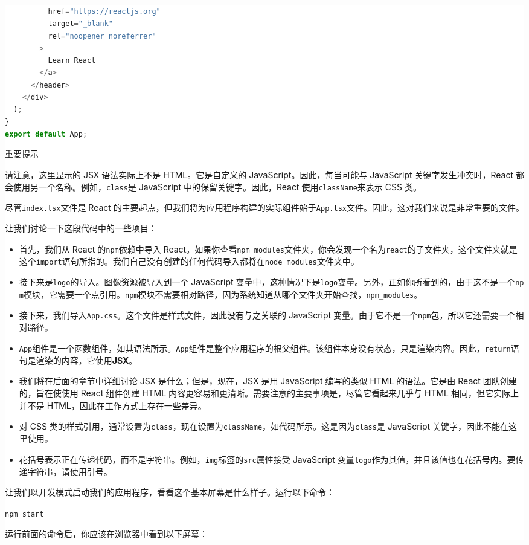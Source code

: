 ```ts
          href="https://reactjs.org"
          target="_blank"
          rel="noopener noreferrer"
        >
          Learn React
        </a>
      </header>
    </div>
  );
}
export default App;
```

重要提示

请注意，这里显示的 JSX 语法实际上不是 HTML。它是自定义的 JavaScript。因此，每当可能与 JavaScript 关键字发生冲突时，React 都会使用另一个名称。例如，`class`是 JavaScript 中的保留关键字。因此，React 使用`className`来表示 CSS 类。

尽管`index.tsx`文件是 React 的主要起点，但我们将为应用程序构建的实际组件始于`App.tsx`文件。因此，这对我们来说是非常重要的文件。

让我们讨论一下这段代码中的一些项目：

+   首先，我们从 React 的`npm`依赖中导入 React。如果你查看`npm_modules`文件夹，你会发现一个名为`react`的子文件夹，这个文件夹就是这个`import`语句所指的。我们自己没有创建的任何代码导入都将在`node_modules`文件夹中。

+   接下来是`logo`的导入。图像资源被导入到一个 JavaScript 变量中，这种情况下是`logo`变量。另外，正如你所看到的，由于这不是一个`npm`模块，它需要一个点引用。`npm`模块不需要相对路径，因为系统知道从哪个文件夹开始查找，`npm_modules`。

+   接下来，我们导入`App.css`。这个文件是样式文件，因此没有与之关联的 JavaScript 变量。由于它不是一个`npm`包，所以它还需要一个相对路径。

+   `App`组件是一个函数组件，如其语法所示。`App`组件是整个应用程序的根父组件。该组件本身没有状态，只是渲染内容。因此，`return`语句是渲染的内容，它使用**JSX**。

+   我们将在后面的章节中详细讨论 JSX 是什么；但是，现在，JSX 是用 JavaScript 编写的类似 HTML 的语法。它是由 React 团队创建的，旨在使使用 React 组件创建 HTML 内容更容易和更清晰。需要注意的主要事项是，尽管它看起来几乎与 HTML 相同，但它实际上并不是 HTML，因此在工作方式上存在一些差异。

+   对 CSS 类的样式引用，通常设置为`class`，现在设置为`className`，如代码所示。这是因为`class`是 JavaScript 关键字，因此不能在这里使用。

+   花括号表示正在传递代码，而不是字符串。例如，`img`标签的`src`属性接受 JavaScript 变量`logo`作为其值，并且该值也在花括号内。要传递字符串，请使用引号。

让我们以开发模式启动我们的应用程序，看看这个基本屏幕是什么样子。运行以下命令：

```ts
npm start
```

运行前面的命令后，你应该在浏览器中看到以下屏幕：
